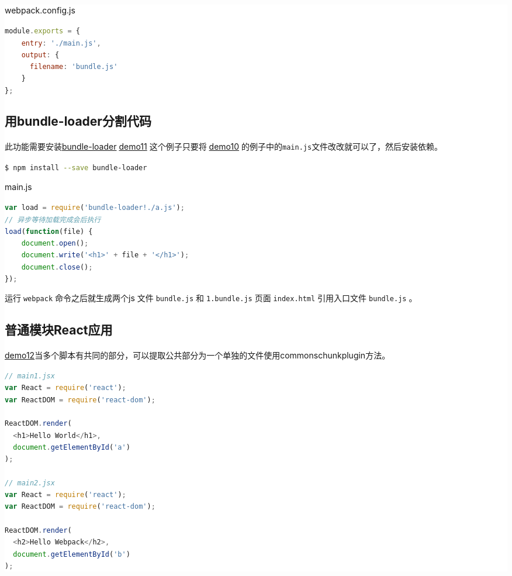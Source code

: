 webpack.config.js

```js
module.exports = {
    entry: './main.js',
    output: {
      filename: 'bundle.js'
    }
};
```

## 用bundle-loader分割代码

此功能需要安装[bundle-loader](https://www.npmjs.com/package/bundle-loader) [demo11](https://github.com/jaywcjlove/webpack-react-demo/tree/master/demo11) 这个例子只要将 [demo10](https://github.com/jaywcjlove/webpack-react-demo/tree/master/demo10) 的例子中的`main.js`文件改改就可以了，然后安装依赖。

```bash
$ npm install --save bundle-loader
```

main.js

```js 
var load = require('bundle-loader!./a.js');
// 异步等待加载完成会后执行
load(function(file) {
    document.open();
    document.write('<h1>' + file + '</h1>');
    document.close();
});
```

运行 `webpack` 命令之后就生成两个js 文件 `bundle.js` 和 `1.bundle.js` 页面 `index.html` 引用入口文件 `bundle.js` 。

## 普通模块React应用

[demo12](https://github.com/jaywcjlove/webpack-react-demo/tree/master/demo12)当多个脚本有共同的部分，可以提取公共部分为一个单独的文件使用commonschunkplugin方法。

```js
// main1.jsx
var React = require('react');
var ReactDOM = require('react-dom');

ReactDOM.render(
  <h1>Hello World</h1>,
  document.getElementById('a')
);

// main2.jsx
var React = require('react');
var ReactDOM = require('react-dom');

ReactDOM.render(
  <h2>Hello Webpack</h2>,
  document.getElementById('b')
);
```
